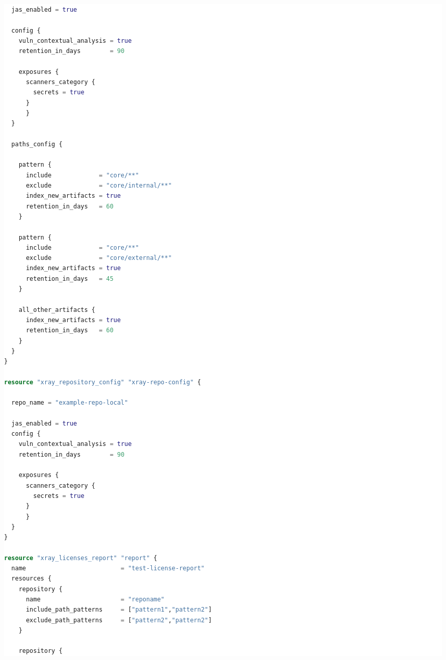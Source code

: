 ```terraform
  jas_enabled = true

  config {
    vuln_contextual_analysis = true
    retention_in_days        = 90

    exposures {
      scanners_category {
        secrets = true
      }
	  }
  }

  paths_config {

    pattern {
      include             = "core/**"
      exclude             = "core/internal/**"
      index_new_artifacts = true
      retention_in_days   = 60
    }

    pattern {
      include             = "core/**"
      exclude             = "core/external/**"
      index_new_artifacts = true
      retention_in_days   = 45
    }

    all_other_artifacts {
      index_new_artifacts = true
      retention_in_days   = 60
    }
  }
}

resource "xray_repository_config" "xray-repo-config" {

  repo_name = "example-repo-local"

  jas_enabled = true
  config {
    vuln_contextual_analysis = true
    retention_in_days        = 90
    
    exposures {
      scanners_category {
        secrets = true
      }
	  }
  }
}

resource "xray_licenses_report" "report" {
  name 							= "test-license-report"
  resources {
    repository {
      name 					    = "reponame"
      include_path_patterns 	= ["pattern1","pattern2"]
      exclude_path_patterns 	= ["pattern2","pattern2"]
    }

    repository {
```